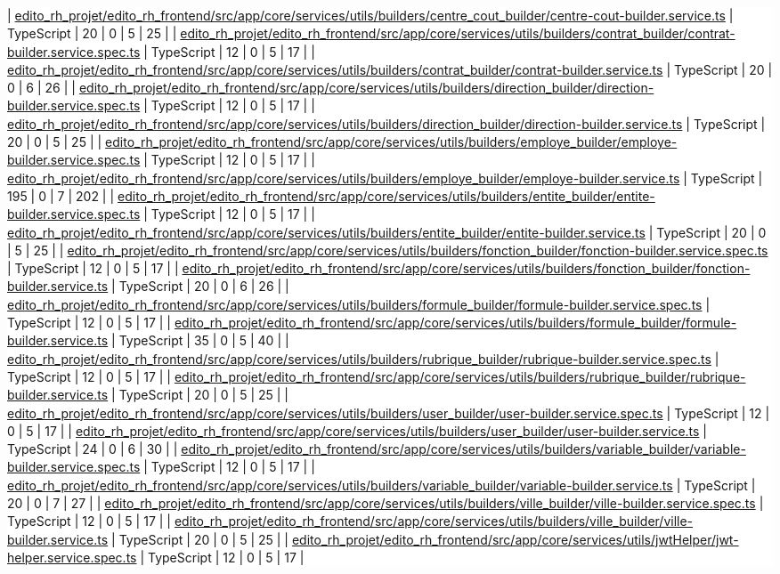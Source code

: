 | [edito_rh_projet/edito_rh_frontend/src/app/core/services/utils/builders/centre_cout_builder/centre-cout-builder.service.ts](/edito_rh_projet/edito_rh_frontend/src/app/core/services/utils/builders/centre_cout_builder/centre-cout-builder.service.ts) | TypeScript | 20 | 0 | 5 | 25 |
| [edito_rh_projet/edito_rh_frontend/src/app/core/services/utils/builders/contrat_builder/contrat-builder.service.spec.ts](/edito_rh_projet/edito_rh_frontend/src/app/core/services/utils/builders/contrat_builder/contrat-builder.service.spec.ts) | TypeScript | 12 | 0 | 5 | 17 |
| [edito_rh_projet/edito_rh_frontend/src/app/core/services/utils/builders/contrat_builder/contrat-builder.service.ts](/edito_rh_projet/edito_rh_frontend/src/app/core/services/utils/builders/contrat_builder/contrat-builder.service.ts) | TypeScript | 20 | 0 | 6 | 26 |
| [edito_rh_projet/edito_rh_frontend/src/app/core/services/utils/builders/direction_builder/direction-builder.service.spec.ts](/edito_rh_projet/edito_rh_frontend/src/app/core/services/utils/builders/direction_builder/direction-builder.service.spec.ts) | TypeScript | 12 | 0 | 5 | 17 |
| [edito_rh_projet/edito_rh_frontend/src/app/core/services/utils/builders/direction_builder/direction-builder.service.ts](/edito_rh_projet/edito_rh_frontend/src/app/core/services/utils/builders/direction_builder/direction-builder.service.ts) | TypeScript | 20 | 0 | 5 | 25 |
| [edito_rh_projet/edito_rh_frontend/src/app/core/services/utils/builders/employe_builder/employe-builder.service.spec.ts](/edito_rh_projet/edito_rh_frontend/src/app/core/services/utils/builders/employe_builder/employe-builder.service.spec.ts) | TypeScript | 12 | 0 | 5 | 17 |
| [edito_rh_projet/edito_rh_frontend/src/app/core/services/utils/builders/employe_builder/employe-builder.service.ts](/edito_rh_projet/edito_rh_frontend/src/app/core/services/utils/builders/employe_builder/employe-builder.service.ts) | TypeScript | 195 | 0 | 7 | 202 |
| [edito_rh_projet/edito_rh_frontend/src/app/core/services/utils/builders/entite_builder/entite-builder.service.spec.ts](/edito_rh_projet/edito_rh_frontend/src/app/core/services/utils/builders/entite_builder/entite-builder.service.spec.ts) | TypeScript | 12 | 0 | 5 | 17 |
| [edito_rh_projet/edito_rh_frontend/src/app/core/services/utils/builders/entite_builder/entite-builder.service.ts](/edito_rh_projet/edito_rh_frontend/src/app/core/services/utils/builders/entite_builder/entite-builder.service.ts) | TypeScript | 20 | 0 | 5 | 25 |
| [edito_rh_projet/edito_rh_frontend/src/app/core/services/utils/builders/fonction_builder/fonction-builder.service.spec.ts](/edito_rh_projet/edito_rh_frontend/src/app/core/services/utils/builders/fonction_builder/fonction-builder.service.spec.ts) | TypeScript | 12 | 0 | 5 | 17 |
| [edito_rh_projet/edito_rh_frontend/src/app/core/services/utils/builders/fonction_builder/fonction-builder.service.ts](/edito_rh_projet/edito_rh_frontend/src/app/core/services/utils/builders/fonction_builder/fonction-builder.service.ts) | TypeScript | 20 | 0 | 6 | 26 |
| [edito_rh_projet/edito_rh_frontend/src/app/core/services/utils/builders/formule_builder/formule-builder.service.spec.ts](/edito_rh_projet/edito_rh_frontend/src/app/core/services/utils/builders/formule_builder/formule-builder.service.spec.ts) | TypeScript | 12 | 0 | 5 | 17 |
| [edito_rh_projet/edito_rh_frontend/src/app/core/services/utils/builders/formule_builder/formule-builder.service.ts](/edito_rh_projet/edito_rh_frontend/src/app/core/services/utils/builders/formule_builder/formule-builder.service.ts) | TypeScript | 35 | 0 | 5 | 40 |
| [edito_rh_projet/edito_rh_frontend/src/app/core/services/utils/builders/rubrique_builder/rubrique-builder.service.spec.ts](/edito_rh_projet/edito_rh_frontend/src/app/core/services/utils/builders/rubrique_builder/rubrique-builder.service.spec.ts) | TypeScript | 12 | 0 | 5 | 17 |
| [edito_rh_projet/edito_rh_frontend/src/app/core/services/utils/builders/rubrique_builder/rubrique-builder.service.ts](/edito_rh_projet/edito_rh_frontend/src/app/core/services/utils/builders/rubrique_builder/rubrique-builder.service.ts) | TypeScript | 20 | 0 | 5 | 25 |
| [edito_rh_projet/edito_rh_frontend/src/app/core/services/utils/builders/user_builder/user-builder.service.spec.ts](/edito_rh_projet/edito_rh_frontend/src/app/core/services/utils/builders/user_builder/user-builder.service.spec.ts) | TypeScript | 12 | 0 | 5 | 17 |
| [edito_rh_projet/edito_rh_frontend/src/app/core/services/utils/builders/user_builder/user-builder.service.ts](/edito_rh_projet/edito_rh_frontend/src/app/core/services/utils/builders/user_builder/user-builder.service.ts) | TypeScript | 24 | 0 | 6 | 30 |
| [edito_rh_projet/edito_rh_frontend/src/app/core/services/utils/builders/variable_builder/variable-builder.service.spec.ts](/edito_rh_projet/edito_rh_frontend/src/app/core/services/utils/builders/variable_builder/variable-builder.service.spec.ts) | TypeScript | 12 | 0 | 5 | 17 |
| [edito_rh_projet/edito_rh_frontend/src/app/core/services/utils/builders/variable_builder/variable-builder.service.ts](/edito_rh_projet/edito_rh_frontend/src/app/core/services/utils/builders/variable_builder/variable-builder.service.ts) | TypeScript | 20 | 0 | 7 | 27 |
| [edito_rh_projet/edito_rh_frontend/src/app/core/services/utils/builders/ville_builder/ville-builder.service.spec.ts](/edito_rh_projet/edito_rh_frontend/src/app/core/services/utils/builders/ville_builder/ville-builder.service.spec.ts) | TypeScript | 12 | 0 | 5 | 17 |
| [edito_rh_projet/edito_rh_frontend/src/app/core/services/utils/builders/ville_builder/ville-builder.service.ts](/edito_rh_projet/edito_rh_frontend/src/app/core/services/utils/builders/ville_builder/ville-builder.service.ts) | TypeScript | 20 | 0 | 5 | 25 |
| [edito_rh_projet/edito_rh_frontend/src/app/core/services/utils/jwtHelper/jwt-helper.service.spec.ts](/edito_rh_projet/edito_rh_frontend/src/app/core/services/utils/jwtHelper/jwt-helper.service.spec.ts) | TypeScript | 12 | 0 | 5 | 17 |